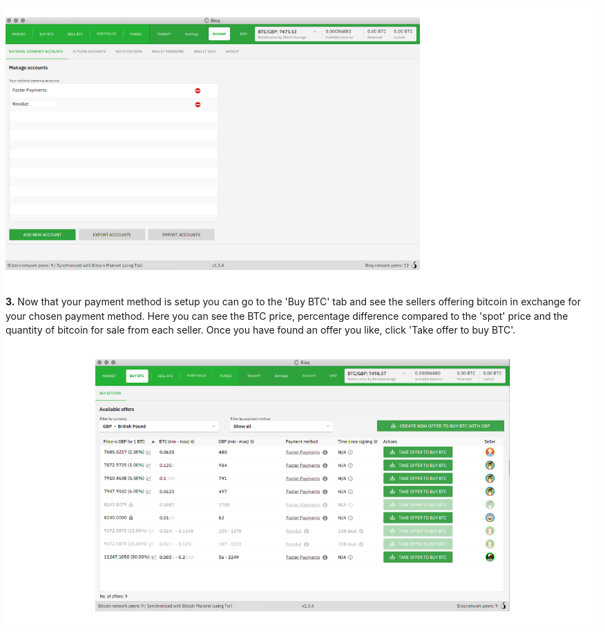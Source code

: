 <img src="/assets/img/bisq2.png" class=responsive width="600" height="400" maxheight="300" />
</p>



**3.** Now that your payment method is setup you can go to the 'Buy BTC' tab and see the sellers offering bitcoin in exchange for your chosen payment method. Here you can see the BTC price, percentage difference compared to the 'spot' price and the quantity of bitcoin for sale from each seller. Once you have found an offer you like, click 'Take offer to buy BTC'.

<p align="center">
<img src="/assets/img/bisq3.png" class=responsive width="600" height="400" maxheight="300" />